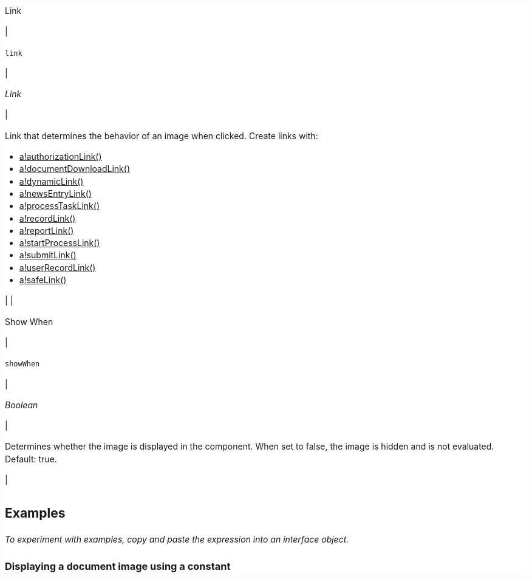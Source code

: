 Link

 |

`link`

 |

_Link_

 |

Link that determines the behavior of an image when clicked. Create links with:

-   [a!authorizationLink()](authorization_link_component.html)
-   [a!documentDownloadLink()](Document_Link_Component.html)
-   [a!dynamicLink()](Dynamic_Link_Component.html)
-   [a!newsEntryLink()](News_Entry_Link_Component.html)
-   [a!processTaskLink()](Process_Task_Link_Component.html)
-   [a!recordLink()](Record_Link_Component.html)
-   [a!reportLink()](Report_Link_Component.html)
-   [a!startProcessLink()](Start_Process_Link_Component.html)
-   [a!submitLink()](Submit_Link_Component.html)
-   [a!userRecordLink()](User_Record_Link_Component.html)
-   [a!safeLink()](Web_Link_Component.html)

 |
|

Show When

 |

`showWhen`

 |

_Boolean_

 |

Determines whether the image is displayed in the component. When set to false, the image is hidden and is not evaluated. Default: true.

 |

## Examples

_To experiment with examples, copy and paste the expression into an interface object._

### Displaying a document image using a constant
